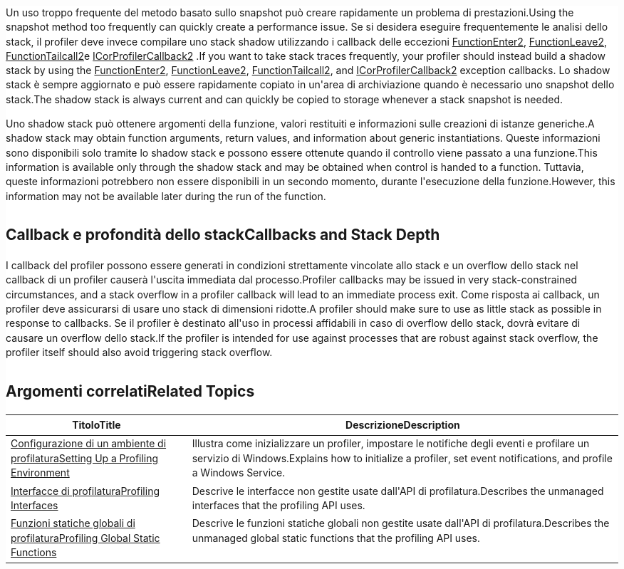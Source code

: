 <span data-ttu-id="cad3c-231">Un uso troppo frequente del metodo basato sullo snapshot può creare rapidamente un problema di prestazioni.</span><span class="sxs-lookup"><span data-stu-id="cad3c-231">Using the snapshot method too frequently can quickly create a performance issue.</span></span> <span data-ttu-id="cad3c-232">Se si desidera eseguire frequentemente le analisi dello stack, il profiler deve invece compilare uno stack shadow utilizzando i callback delle eccezioni [FunctionEnter2](functionenter2-function.md), [FunctionLeave2](functionleave2-function.md), [FunctionTailcall2](functiontailcall2-function.md)e [ICorProfilerCallback2](icorprofilercallback2-interface.md) .</span><span class="sxs-lookup"><span data-stu-id="cad3c-232">If you want to take stack traces frequently, your profiler should instead build a shadow stack by using the [FunctionEnter2](functionenter2-function.md), [FunctionLeave2](functionleave2-function.md), [FunctionTailcall2](functiontailcall2-function.md), and [ICorProfilerCallback2](icorprofilercallback2-interface.md) exception callbacks.</span></span> <span data-ttu-id="cad3c-233">Lo shadow stack è sempre aggiornato e può essere rapidamente copiato in un'area di archiviazione quando è necessario uno snapshot dello stack.</span><span class="sxs-lookup"><span data-stu-id="cad3c-233">The shadow stack is always current and can quickly be copied to storage whenever a stack snapshot is needed.</span></span>

<span data-ttu-id="cad3c-234">Uno shadow stack può ottenere argomenti della funzione, valori restituiti e informazioni sulle creazioni di istanze generiche.</span><span class="sxs-lookup"><span data-stu-id="cad3c-234">A shadow stack may obtain function arguments, return values, and information about generic instantiations.</span></span> <span data-ttu-id="cad3c-235">Queste informazioni sono disponibili solo tramite lo shadow stack e possono essere ottenute quando il controllo viene passato a una funzione.</span><span class="sxs-lookup"><span data-stu-id="cad3c-235">This information is available only through the shadow stack and may be obtained when control is handed to a function.</span></span> <span data-ttu-id="cad3c-236">Tuttavia, queste informazioni potrebbero non essere disponibili in un secondo momento, durante l'esecuzione della funzione.</span><span class="sxs-lookup"><span data-stu-id="cad3c-236">However, this information may not be available later during the run of the function.</span></span>

## <a name="callbacks-and-stack-depth"></a><span data-ttu-id="cad3c-237">Callback e profondità dello stack</span><span class="sxs-lookup"><span data-stu-id="cad3c-237">Callbacks and Stack Depth</span></span>

<span data-ttu-id="cad3c-238">I callback del profiler possono essere generati in condizioni strettamente vincolate allo stack e un overflow dello stack nel callback di un profiler causerà l'uscita immediata dal processo.</span><span class="sxs-lookup"><span data-stu-id="cad3c-238">Profiler callbacks may be issued in very stack-constrained circumstances, and a stack overflow in a profiler callback will lead to an immediate process exit.</span></span> <span data-ttu-id="cad3c-239">Come risposta ai callback, un profiler deve assicurarsi di usare uno stack di dimensioni ridotte.</span><span class="sxs-lookup"><span data-stu-id="cad3c-239">A profiler should make sure to use as little stack as possible in response to callbacks.</span></span> <span data-ttu-id="cad3c-240">Se il profiler è destinato all'uso in processi affidabili in caso di overflow dello stack, dovrà evitare di causare un overflow dello stack.</span><span class="sxs-lookup"><span data-stu-id="cad3c-240">If the profiler is intended for use against processes that are robust against stack overflow, the profiler itself should also avoid triggering stack overflow.</span></span>

## <a name="related-topics"></a><span data-ttu-id="cad3c-241">Argomenti correlati</span><span class="sxs-lookup"><span data-stu-id="cad3c-241">Related Topics</span></span>

|<span data-ttu-id="cad3c-242">Titolo</span><span class="sxs-lookup"><span data-stu-id="cad3c-242">Title</span></span>|<span data-ttu-id="cad3c-243">Descrizione</span><span class="sxs-lookup"><span data-stu-id="cad3c-243">Description</span></span>|
|-----------|-----------------|
|[<span data-ttu-id="cad3c-244">Configurazione di un ambiente di profilatura</span><span class="sxs-lookup"><span data-stu-id="cad3c-244">Setting Up a Profiling Environment</span></span>](setting-up-a-profiling-environment.md)|<span data-ttu-id="cad3c-245">Illustra come inizializzare un profiler, impostare le notifiche degli eventi e profilare un servizio di Windows.</span><span class="sxs-lookup"><span data-stu-id="cad3c-245">Explains how to initialize a profiler, set event notifications, and profile a Windows Service.</span></span>|
|[<span data-ttu-id="cad3c-246">Interfacce di profilatura</span><span class="sxs-lookup"><span data-stu-id="cad3c-246">Profiling Interfaces</span></span>](profiling-interfaces.md)|<span data-ttu-id="cad3c-247">Descrive le interfacce non gestite usate dall'API di profilatura.</span><span class="sxs-lookup"><span data-stu-id="cad3c-247">Describes the unmanaged interfaces that the profiling API uses.</span></span>|
|[<span data-ttu-id="cad3c-248">Funzioni statiche globali di profilatura</span><span class="sxs-lookup"><span data-stu-id="cad3c-248">Profiling Global Static Functions</span></span>](profiling-global-static-functions.md)|<span data-ttu-id="cad3c-249">Descrive le funzioni statiche globali non gestite usate dall'API di profilatura.</span><span class="sxs-lookup"><span data-stu-id="cad3c-249">Describes the unmanaged global static functions that the profiling API uses.</span></span>|